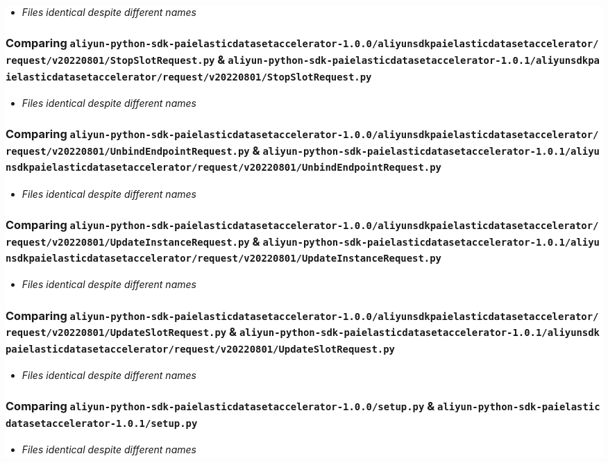  * *Files identical despite different names*

### Comparing `aliyun-python-sdk-paielasticdatasetaccelerator-1.0.0/aliyunsdkpaielasticdatasetaccelerator/request/v20220801/StopSlotRequest.py` & `aliyun-python-sdk-paielasticdatasetaccelerator-1.0.1/aliyunsdkpaielasticdatasetaccelerator/request/v20220801/StopSlotRequest.py`

 * *Files identical despite different names*

### Comparing `aliyun-python-sdk-paielasticdatasetaccelerator-1.0.0/aliyunsdkpaielasticdatasetaccelerator/request/v20220801/UnbindEndpointRequest.py` & `aliyun-python-sdk-paielasticdatasetaccelerator-1.0.1/aliyunsdkpaielasticdatasetaccelerator/request/v20220801/UnbindEndpointRequest.py`

 * *Files identical despite different names*

### Comparing `aliyun-python-sdk-paielasticdatasetaccelerator-1.0.0/aliyunsdkpaielasticdatasetaccelerator/request/v20220801/UpdateInstanceRequest.py` & `aliyun-python-sdk-paielasticdatasetaccelerator-1.0.1/aliyunsdkpaielasticdatasetaccelerator/request/v20220801/UpdateInstanceRequest.py`

 * *Files identical despite different names*

### Comparing `aliyun-python-sdk-paielasticdatasetaccelerator-1.0.0/aliyunsdkpaielasticdatasetaccelerator/request/v20220801/UpdateSlotRequest.py` & `aliyun-python-sdk-paielasticdatasetaccelerator-1.0.1/aliyunsdkpaielasticdatasetaccelerator/request/v20220801/UpdateSlotRequest.py`

 * *Files identical despite different names*

### Comparing `aliyun-python-sdk-paielasticdatasetaccelerator-1.0.0/setup.py` & `aliyun-python-sdk-paielasticdatasetaccelerator-1.0.1/setup.py`

 * *Files identical despite different names*

